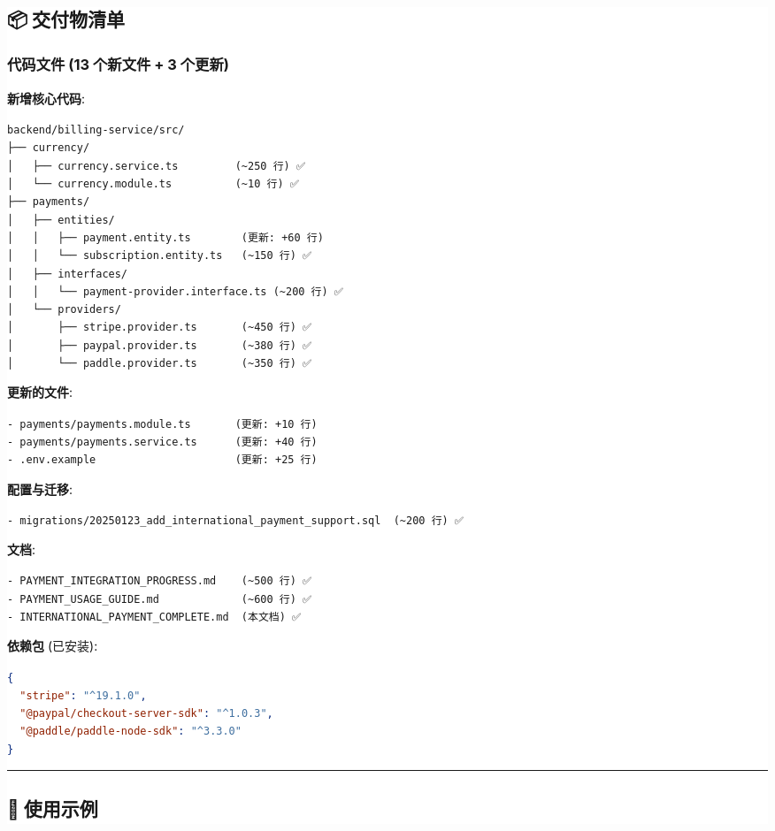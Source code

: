 
## 📦 交付物清单

### 代码文件 (13 个新文件 + 3 个更新)

**新增核心代码**:
```
backend/billing-service/src/
├── currency/
│   ├── currency.service.ts         (~250 行) ✅
│   └── currency.module.ts          (~10 行) ✅
├── payments/
│   ├── entities/
│   │   ├── payment.entity.ts        (更新: +60 行)
│   │   └── subscription.entity.ts   (~150 行) ✅
│   ├── interfaces/
│   │   └── payment-provider.interface.ts (~200 行) ✅
│   └── providers/
│       ├── stripe.provider.ts       (~450 行) ✅
│       ├── paypal.provider.ts       (~380 行) ✅
│       └── paddle.provider.ts       (~350 行) ✅
```

**更新的文件**:
```
- payments/payments.module.ts       (更新: +10 行)
- payments/payments.service.ts      (更新: +40 行)
- .env.example                      (更新: +25 行)
```

**配置与迁移**:
```
- migrations/20250123_add_international_payment_support.sql  (~200 行) ✅
```

**文档**:
```
- PAYMENT_INTEGRATION_PROGRESS.md    (~500 行) ✅
- PAYMENT_USAGE_GUIDE.md             (~600 行) ✅
- INTERNATIONAL_PAYMENT_COMPLETE.md  (本文档) ✅
```

**依赖包** (已安装):
```json
{
  "stripe": "^19.1.0",
  "@paypal/checkout-server-sdk": "^1.0.3",
  "@paddle/paddle-node-sdk": "^3.3.0"
}
```

---

## 🚀 使用示例
